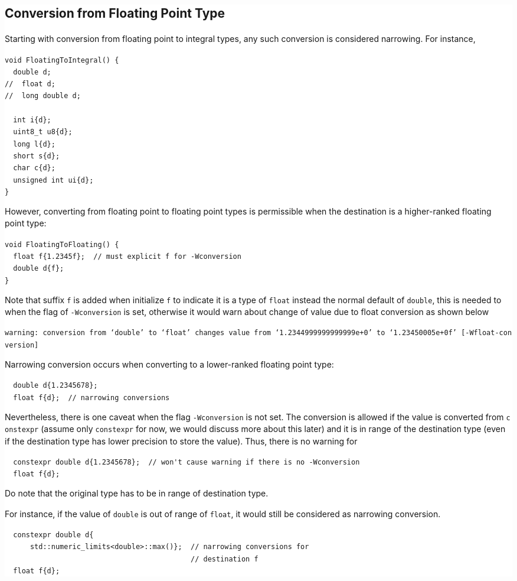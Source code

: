 ## Conversion from Floating Point Type
Starting with conversion from floating point to integral types, any such conversion is considered narrowing. For instance,

```
void FloatingToIntegral() {
  double d;
//  float d;
//  long double d;

  int i{d};
  uint8_t u8{d};
  long l{d};
  short s{d};
  char c{d};
  unsigned int ui{d};
}
```

However, converting from floating point to floating point types is permissible when the destination is a higher-ranked floating point type:

```
void FloatingToFloating() {
  float f{1.2345f};  // must explicit f for -Wconversion
  double d{f};
}
```

Note that suffix `f` is added when initialize `f` to indicate it is a type of `float` instead the normal default of `double`, this is needed to when the flag of `-Wconversion` is set, otherwise it would warn about change of value due to float conversion as shown below
```
warning: conversion from ‘double’ to ‘float’ changes value from ‘1.2344999999999999e+0’ to ‘1.23450005e+0f’ [-Wfloat-conversion]
```

Narrowing conversion occurs when converting to a lower-ranked floating point type:
```
  double d{1.2345678};
  float f{d};  // narrowing conversions
```

Nevertheless, there is one caveat when the flag `-Wconversion` is not set.
The conversion is allowed if the value is converted from `constexpr` (assume only `constexpr` for now, we would discuss more about this later) and it is in range of the destination type (even if the destination type has lower precision to store the value). Thus, there is no warning for
```
  constexpr double d{1.2345678};  // won't cause warning if there is no -Wconversion
  float f{d};
```

Do note that the original type has to be in range of destination type.

For instance, if the value of `double` is out of range of `float`, it would still be considered as narrowing conversion.
```
  constexpr double d{
      std::numeric_limits<double>::max()};  // narrowing conversions for
                                            // destination f
  float f{d};
```
